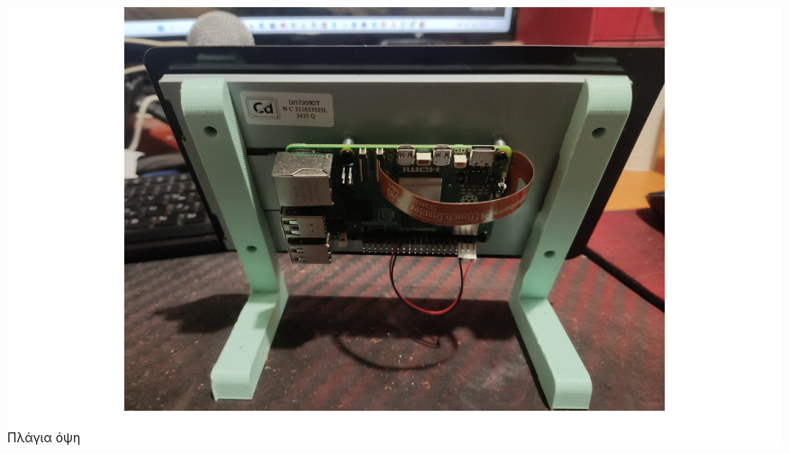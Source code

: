 <p align="center"><img alt="Raspberry Pi Touch Display 2 with HA Kiosk - Πρόσοψη " src="../../images/pi-kiosk-2.jpg" height="auto" width="600"></p>


Πλάγια όψη